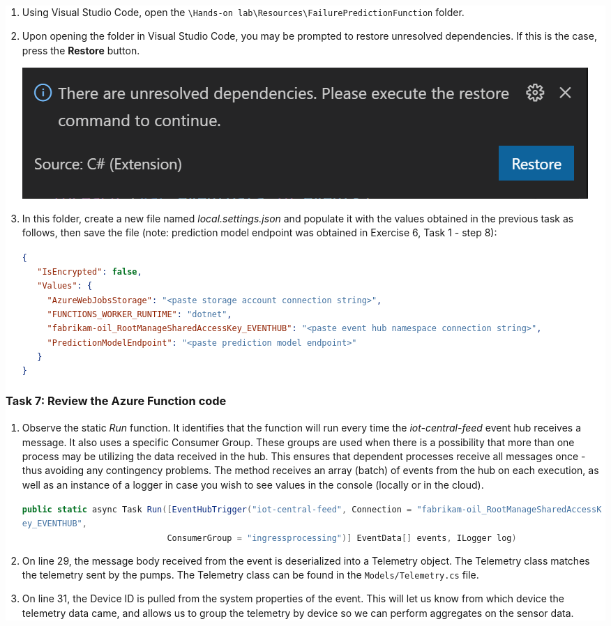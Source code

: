 1. Using Visual Studio Code, open the `\Hands-on lab\Resources\FailurePredictionFunction` folder.

2. Upon opening the folder in Visual Studio Code, you may be prompted to restore unresolved dependencies. If this is the case, press the **Restore** button.

   ![A sample Restore Unresolved Dependencies dialog is displayed. The Restore button is available.](media/unresolveddependencies.png "Restore Unresolved Dependencies Dialog")

3. In this folder, create a new file named _local.settings.json_ and populate it with the values obtained in the previous task as follows, then save the file (note: prediction model endpoint was obtained in Exercise 6, Task 1 - step 8):

   ```json
   {
      "IsEncrypted": false,
      "Values": {
        "AzureWebJobsStorage": "<paste storage account connection string>",
        "FUNCTIONS_WORKER_RUNTIME": "dotnet",
        "fabrikam-oil_RootManageSharedAccessKey_EVENTHUB": "<paste event hub namespace connection string>",
        "PredictionModelEndpoint": "<paste prediction model endpoint>"
      }
   }
   ```

### Task 7: Review the Azure Function code

1. Observe the static _Run_ function. It identifies that the function will run every time the _iot-central-feed_ event hub receives a message. It also uses a specific Consumer Group. These groups are used when there is a possibility that more than one process may be utilizing the data received in the hub. This ensures that dependent processes receive all messages once - thus avoiding any contingency problems. The method receives an array (batch) of events from the hub on each execution, as well as an instance of a logger in case you wish to see values in the console (locally or in the cloud).

   ```c#
   public static async Task Run([EventHubTrigger("iot-central-feed", Connection = "fabrikam-oil_RootManageSharedAccessKey_EVENTHUB",
                                ConsumerGroup = "ingressprocessing")] EventData[] events, ILogger log)
   ```

2. On line 29, the message body received from the event is deserialized into a Telemetry object. The Telemetry class matches the telemetry sent by the pumps. The Telemetry class can be found in the `Models/Telemetry.cs` file.

3. On line 31, the Device ID is pulled from the system properties of the event. This will let us know from which device the telemetry data came, and allows us to group the telemetry by device so we can perform aggregates on the sensor data.
